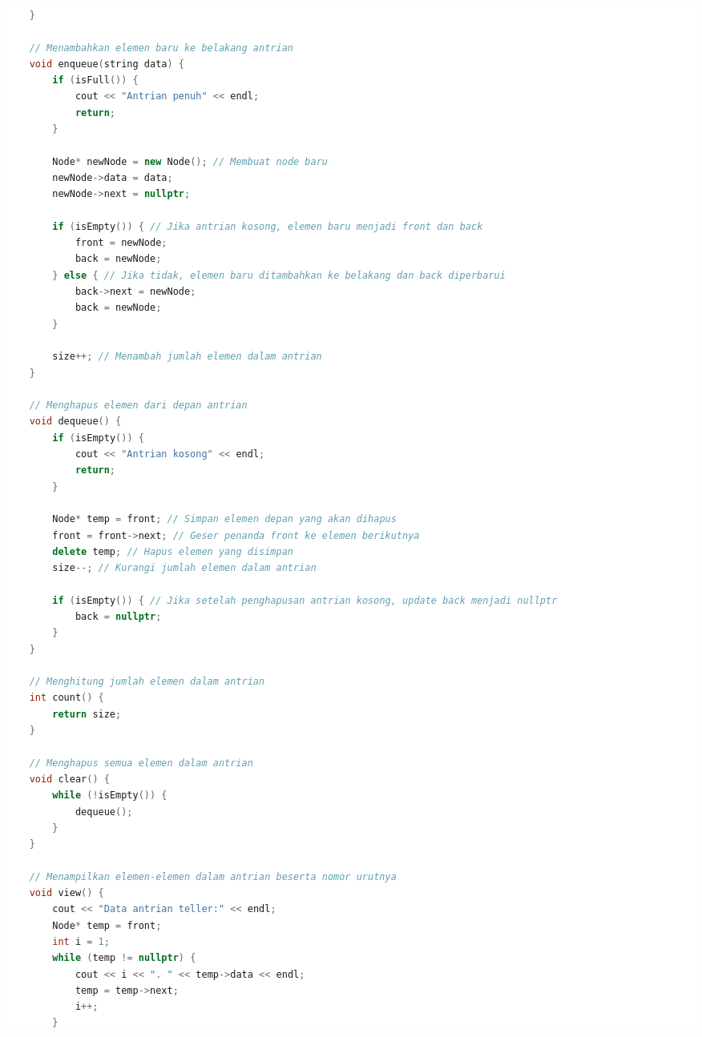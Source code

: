 ```C++
    }

    // Menambahkan elemen baru ke belakang antrian
    void enqueue(string data) {
        if (isFull()) {
            cout << "Antrian penuh" << endl;
            return;
        }

        Node* newNode = new Node(); // Membuat node baru
        newNode->data = data;
        newNode->next = nullptr;

        if (isEmpty()) { // Jika antrian kosong, elemen baru menjadi front dan back
            front = newNode;
            back = newNode;
        } else { // Jika tidak, elemen baru ditambahkan ke belakang dan back diperbarui
            back->next = newNode;
            back = newNode;
        }

        size++; // Menambah jumlah elemen dalam antrian
    }

    // Menghapus elemen dari depan antrian
    void dequeue() {
        if (isEmpty()) {
            cout << "Antrian kosong" << endl;
            return;
        }

        Node* temp = front; // Simpan elemen depan yang akan dihapus
        front = front->next; // Geser penanda front ke elemen berikutnya
        delete temp; // Hapus elemen yang disimpan
        size--; // Kurangi jumlah elemen dalam antrian

        if (isEmpty()) { // Jika setelah penghapusan antrian kosong, update back menjadi nullptr
            back = nullptr;
        }
    }

    // Menghitung jumlah elemen dalam antrian
    int count() {
        return size;
    }

    // Menghapus semua elemen dalam antrian
    void clear() {
        while (!isEmpty()) {
            dequeue();
        }
    }

    // Menampilkan elemen-elemen dalam antrian beserta nomor urutnya
    void view() {
        cout << "Data antrian teller:" << endl;
        Node* temp = front;
        int i = 1;
        while (temp != nullptr) {
            cout << i << ". " << temp->data << endl;
            temp = temp->next;
            i++;
        }
```